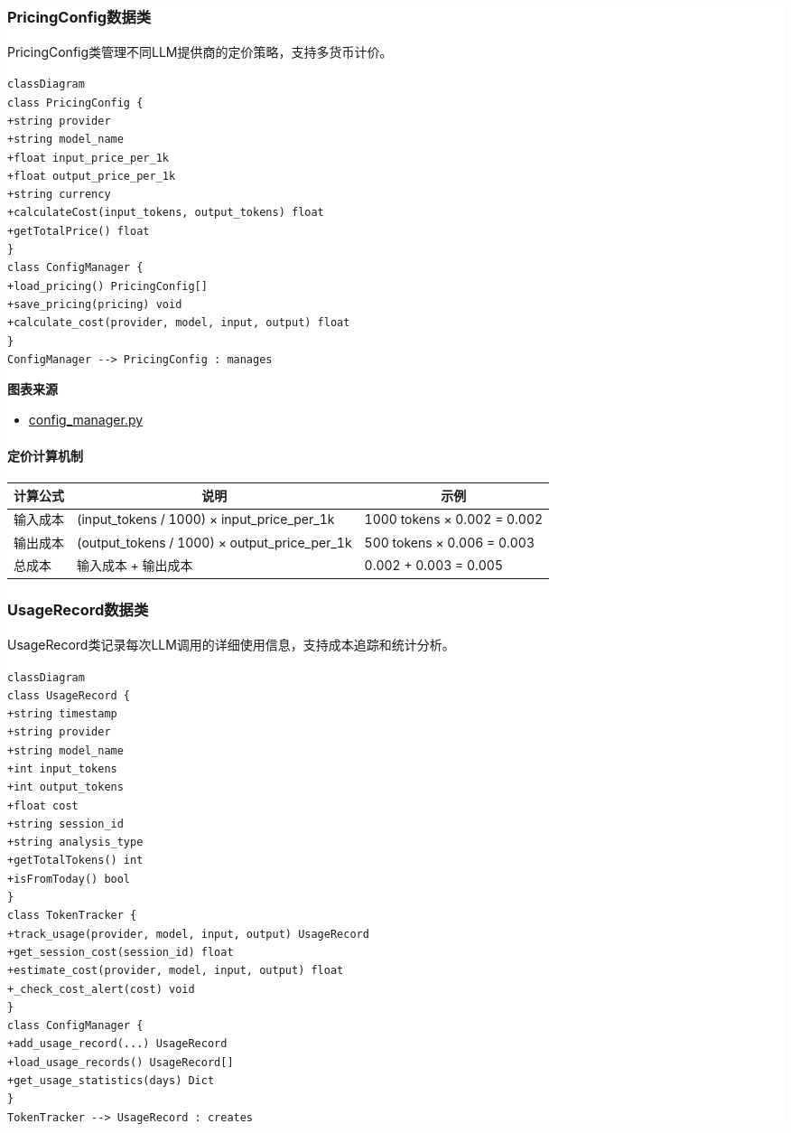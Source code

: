 ### PricingConfig数据类

PricingConfig类管理不同LLM提供商的定价策略，支持多货币计价。

```mermaid
classDiagram
class PricingConfig {
+string provider
+string model_name
+float input_price_per_1k
+float output_price_per_1k
+string currency
+calculateCost(input_tokens, output_tokens) float
+getTotalPrice() float
}
class ConfigManager {
+load_pricing() PricingConfig[]
+save_pricing(pricing) void
+calculate_cost(provider, model, input, output) float
}
ConfigManager --> PricingConfig : manages
```

**图表来源**
- [config_manager.py](file://tradingagents/config/config_manager.py#L37-L44)

#### 定价计算机制

| 计算公式 | 说明 | 示例 |
|----------|------|------|
| 输入成本 | (input_tokens / 1000) × input_price_per_1k | 1000 tokens × 0.002 = 0.002 |
| 输出成本 | (output_tokens / 1000) × output_price_per_1k | 500 tokens × 0.006 = 0.003 |
| 总成本 | 输入成本 + 输出成本 | 0.002 + 0.003 = 0.005 |

### UsageRecord数据类

UsageRecord类记录每次LLM调用的详细使用信息，支持成本追踪和统计分析。

```mermaid
classDiagram
class UsageRecord {
+string timestamp
+string provider
+string model_name
+int input_tokens
+int output_tokens
+float cost
+string session_id
+string analysis_type
+getTotalTokens() int
+isFromToday() bool
}
class TokenTracker {
+track_usage(provider, model, input, output) UsageRecord
+get_session_cost(session_id) float
+estimate_cost(provider, model, input, output) float
+_check_cost_alert(cost) void
}
class ConfigManager {
+add_usage_record(...) UsageRecord
+load_usage_records() UsageRecord[]
+get_usage_statistics(days) Dict
}
TokenTracker --> UsageRecord : creates
```